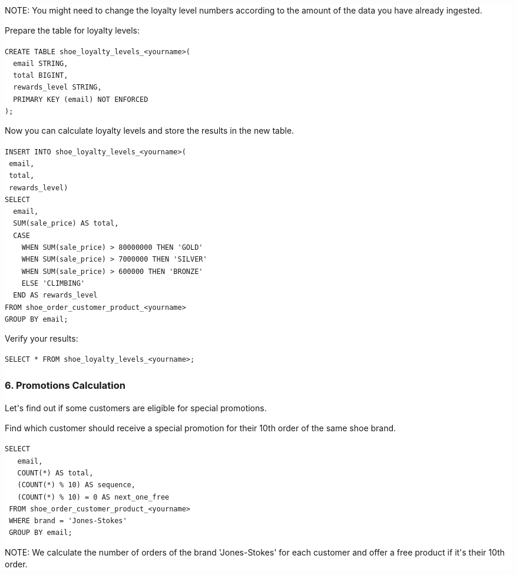 NOTE: You might need to change the loyalty level numbers according to the amount of the data you have already ingested.


Prepare the table for loyalty levels:
```
CREATE TABLE shoe_loyalty_levels_<yourname>(
  email STRING,
  total BIGINT,
  rewards_level STRING,
  PRIMARY KEY (email) NOT ENFORCED
);
```

Now you can calculate loyalty levels and store the results in the new table.
```
INSERT INTO shoe_loyalty_levels_<yourname>(
 email,
 total,
 rewards_level)
SELECT
  email,
  SUM(sale_price) AS total,
  CASE
    WHEN SUM(sale_price) > 80000000 THEN 'GOLD'
    WHEN SUM(sale_price) > 7000000 THEN 'SILVER'
    WHEN SUM(sale_price) > 600000 THEN 'BRONZE'
    ELSE 'CLIMBING'
  END AS rewards_level
FROM shoe_order_customer_product_<yourname>
GROUP BY email;
```

Verify your results:
```
SELECT * FROM shoe_loyalty_levels_<yourname>;
```

### 6. Promotions Calculation

Let's find out if some customers are eligible for special promotions.

Find which customer should receive a special promotion for their 10th order of the same shoe brand.
```
SELECT
   email,
   COUNT(*) AS total,
   (COUNT(*) % 10) AS sequence,
   (COUNT(*) % 10) = 0 AS next_one_free
 FROM shoe_order_customer_product_<yourname>
 WHERE brand = 'Jones-Stokes'
 GROUP BY email;
 ```
NOTE: We calculate the number of orders of the brand 'Jones-Stokes' for each customer and offer a free product if it's their 10th order.
